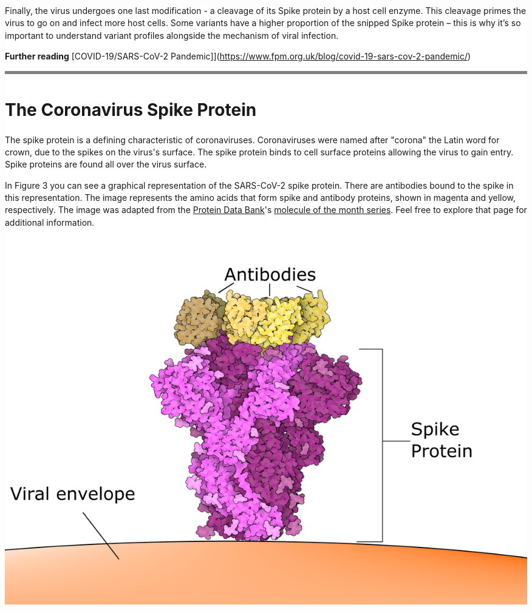 Finally, the virus undergoes one last modification - a cleavage of its Spike protein by a host cell enzyme. This cleavage primes the virus to go on and infect more host cells. Some variants have a higher proportion of the snipped Spike protein – this is why it’s so important to understand variant profiles alongside the mechanism of viral infection.

**Further reading**
[COVID-19/SARS-CoV-2 Pandemic]](https://www.fpm.org.uk/blog/covid-19-sars-cov-2-pandemic/)

<hr style="height:5px;border-width:0;color:gray;background-color:gray">

# The Coronavirus Spike Protein
     

The spike protein is a defining characteristic of coronaviruses. Coronaviruses were named after "corona" the Latin word for crown, due to the spikes on the virus's surface. The spike protein binds to cell surface proteins allowing the virus to gain entry. Spike proteins are found all over the virus surface. 

In Figure 3 you can see a graphical representation of the SARS-CoV-2 spike protein. There are antibodies bound to the spike in this representation. The image represents the amino acids that form spike and antibody proteins, shown in magenta and yellow, respectively. The image was adapted from the [Protein Data Bank](https://www.rcsb.org)'s [molecule of the month series](https://pdb101.rcsb.org/motm/256). Feel free to explore that page for additional information. 

![Tridimensional structure of the Spike protein binding to antibodies](images/OC1_2-5_Fig3.png) 
